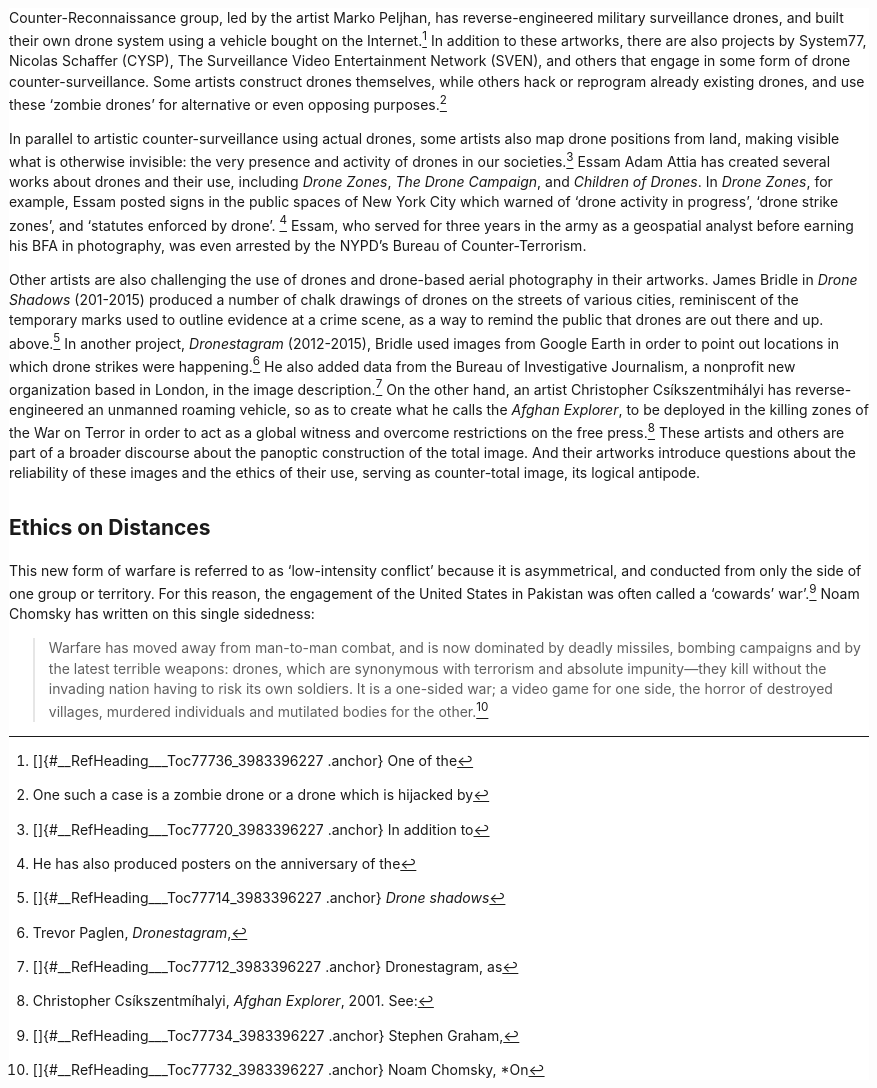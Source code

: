 Counter-Reconnaissance group, led by the artist Marko Peljhan, has
reverse-engineered military surveillance drones, and built their own
drone system using a vehicle bought on the Internet.[^62] In addition to
these artworks, there are also projects by System77, Nicolas Schaffer
(CYSP), The Surveillance Video Entertainment Network (SVEN), and others
that engage in some form of drone counter-surveillance. Some artists
construct drones themselves, while others hack or reprogram already
existing drones, and use these ‘zombie drones’ for alternative or even
opposing purposes.[^63]

In parallel to artistic counter-surveillance using actual drones, some
artists also map drone positions from land, making visible what is
otherwise invisible: the very presence and activity of drones in our
societies.[^64] Essam Adam Attia has created several works about drones
and their use, including *Drone Zones*, *The Drone Campaign*, and
*Children of Drones*. In *Drone Zones*, for example, Essam posted signs
in the public spaces of New York City which warned of ‘drone activity in
progress’, ‘drone strike zones’, and ‘statutes enforced by drone’. [^65]
Essam, who served for three years in the army as a geospatial analyst
before earning his BFA in photography, was even arrested by the NYPD’s
Bureau of Counter-Terrorism.

Other artists are also challenging the use of drones and drone-based
aerial photography in their artworks. James Bridle in *Drone Shadows*
(201-2015) produced a number of chalk drawings of drones on the streets
of various cities, reminiscent of the temporary marks used to outline
evidence at a crime scene, as a way to remind the public that drones are
out there and up. above.[^66] In another project, *Dronestagram*
(2012-2015), Bridle used images from Google Earth in order to point out
locations in which drone strikes were happening.[^67] He also added data
from the Bureau of Investigative Journalism, a nonprofit new
organization based in London, in the image description.[^68] On the
other hand, an artist Christopher Csíkszentmihályi has
reverse-engineered an unmanned roaming vehicle, so as to create what he
calls the *Afghan Explorer*, to be deployed in the killing zones of the
War on Terror in order to act as a global witness and overcome
restrictions on the free press.[^69] These artists and others are part
of a broader discourse about the panoptic construction of the total
image. And their artworks introduce questions about the reliability of
these images and the ethics of their use, serving as counter-total
image, its logical antipode.

## Ethics on Distances

This new form of warfare is referred to as ‘low-intensity conflict’
because it is asymmetrical, and conducted from only the side of one
group or territory. For this reason, the engagement of the United States
in Pakistan was often called a ‘cowards’ war’.[^70] Noam Chomsky has
written on this single sidedness:

> Warfare has moved away from man-to-man combat, and is now dominated by
> deadly missiles, bombing campaigns and by the latest terrible weapons:
> drones, which are synonymous with terrorism and absolute impunity—they
> kill without the invading nation having to risk its own soldiers. It
> is a one-sided war; a video game for one side, the horror of destroyed
> villages, murdered individuals and mutilated bodies for the
> other.[^71]


[^1]: Hubert Damisch, *Noah’s Ark: Essays on Architecture*, Cambridge,
[^2]: As for example in the image which is an aerial view of the city of
[^3]: []{#__RefHeading___Toc77834_3983396227 .anchor} Michael Bury, ‘The
[^4]: Wilhelm S. Wurzer, *Panorama,* London and New York: Continuum,
[^5]: James Elkins, *The Poetics of Perspective*, Ithaca and New York,
[^6]: Martin Heidegger, ‘The Age of the World Picture’, A.I. Tauber (ed)
[^7]: Heidegger, ‘The Age of the World Picture’.
[^8]: Heidegger, ‘The Age of the World Picture’, 84.
[^9]: Contrasting to the space of perspective, described by Alberti, the
[^10]: Cosmogony defines the system of geocentric universe, cosmography,
[^11]: Also observation by Mitchell. See: W.J.T. Mitchell, *Landscape
[^12]: []{#__RefHeading___Toc77818_3983396227 .anchor} Abbott Lawrence
[^13]: []{#__RefHeading___Toc77816_3983396227 .anchor} Martin van
[^14]: []{#__RefHeading___Toc77814_3983396227 .anchor} ‘Aeropaidia:
[^15]: []{#__RefHeading___Toc77812_3983396227 .anchor} Today,
[^16]: []{#__RefHeading___Toc77810_3983396227 .anchor} Not interested
[^17]: []{#__RefHeading___Toc77808_3983396227 .anchor} Stephen Bann,
[^18]: []{#__RefHeading___Toc77806_3983396227 .anchor} James Wallace,
[^19]: For more on the amputation of the vanishing point, see Denis
[^20]: In 1885 in France and, notably, in 1900-1914 in the UK.
[^21]: And a revolution in photographic technology came with the
[^22]: Antoine Bousquet, *Eyes of War: Military Perception from the
[^23]: See: Hillel Schwartz, *Culture of the Copy*, New York: Zone
[^24]: Peter Sloterdijk, *Terror from the Air,* Los Angeles:
[^25]: Lucein le Saint, ‘Aerial Views of Ypres’, YouTube, 1919,
[^26]: Leica’s Russian copy Zorgi and Fedj123 served the same purpose.
[^27]: Sloterdijk, *Terror from the Air*.
[^28]: Jussi Parikka, *A Geology of Media,* Minneapolis: University of
[^29]: Marc Dorrian and Frederic Poussin (eds) *Seeing from Above: The
[^30]: Few artists also participated in the WWII. One of the most
[^31]: Allan Sekula, ‘The Instrumental Image: Steichen At War’,
[^32]: Siegfried Kracauer, *The Mass Ornament: Weimar Essays*, trans.
[^33]: Reddleman, *Cartographic Abstraction in Contemporary Art*.
[^34]: Christina Lodder, ‘Malevich, Suprematism and Aerial Photography,
[^35]: Among other reasons, Christina Lodder, finds reasons also in the
[^36]: Laszlo Moholy Nagy, *The New Vision: From Material to
[^37]: László Moholy-Nagy, ‘Impressions of the Old Part of Marseille’,
[^38]: See: https://www.youtube.com/watch?v=FhrMGj73-eg. Apparently,
[^39]: See Duchamp’s *Analytical Chart No. 16* (1927) in which he
[^40]: By 1939, the USA constructed the first control plane for remote
[^41]: Leading to a SR-71 bomber.
[^42]: Jean Baudrillard, *The Gulf War Did Not Take Place*, Sidney:
[^43]: Virilio, *The Lost Dimension*.
[^44]: #  It was, however, operated by the United States Air Force, as journalists such as Chris Wood note. See: Chris Wood; *Sudden Justice: America's Secret Drone Wars* *(Terrorism and Global Justice)*, Oxford: Oxford University Press, 2015.
[^45]: Paul Virilio, *Pure War*, New York: Semiotext(e), 1998.
[^46]: All of these concepts serve to demonstrate the ways in which the
[^47]: Trevor Paglen, ‘Operational Images’, *E-flux* 59 (November,
[^48]: Gregoire Chamayou, *A Theory of the Drone,* trans. Janet Lloyd,
[^49]: []{#__RefHeading___Toc77754_3983396227 .anchor} See: Martin
[^50]: For more on the work of Farocki, see: Thomas Elsaesser, ‘The
[^51]: []{#__RefHeading___Toc77738_3983396227 .anchor} See Tomas Van
[^52]: Virilio and Lotringer, *Pure War*.
[^53]: []{#__RefHeading___Toc77730_3983396227 .anchor} A number of
[^54]: *Drone* (dir. Daniel Jewel, 2013).
[^55]: []{#__RefHeading___Toc77728_3983396227 .anchor} See for example
[^56]: []{#__RefHeading___Toc77742_3983396227 .anchor} In another
[^57]: []{#__RefHeading___Toc77748_3983396227 .anchor} But, according to
[^58]: []{#__RefHeading___Toc77746_3983396227 .anchor} Branden Hookway,
[^59]: *Psychological Distance Psychology* is an important factor when
[^60]: []{#__RefHeading___Toc77740_3983396227 .anchor} See the
[^61]: Bureau of Inverse Technology and Natalie Jeremijenko, ‘Bit
[^62]: []{#__RefHeading___Toc77736_3983396227 .anchor} One of the
[^63]: One such a case is a zombie drone or a drone which is hijacked by
[^64]: []{#__RefHeading___Toc77720_3983396227 .anchor} In addition to
[^65]: He has also produced posters on the anniversary of the
[^66]: []{#__RefHeading___Toc77714_3983396227 .anchor} *Drone shadows*
[^67]: Trevor Paglen, *Dronestagram*,
[^68]: []{#__RefHeading___Toc77712_3983396227 .anchor} Dronestagram, as
[^69]: Christopher Csíkszentmíhalyi, *Afghan Explorer*, 2001. See:
[^70]: []{#__RefHeading___Toc77734_3983396227 .anchor} Stephen Graham,
[^71]: []{#__RefHeading___Toc77732_3983396227 .anchor} Noam Chomsky, *On
[^72]: Such a view can also be political, because the ‘The hegemonic
